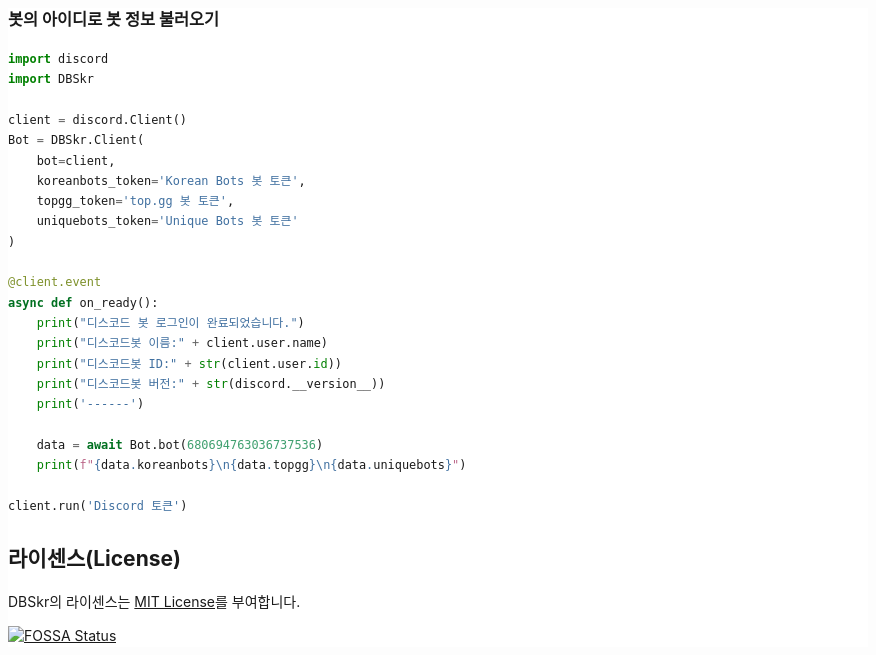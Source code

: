 ```python
```

### 봇의 아이디로 봇 정보 불러오기
```python
import discord
import DBSkr

client = discord.Client()
Bot = DBSkr.Client(
    bot=client,
    koreanbots_token='Korean Bots 봇 토큰',
    topgg_token='top.gg 봇 토큰',
    uniquebots_token='Unique Bots 봇 토큰'
)

@client.event
async def on_ready():
    print("디스코드 봇 로그인이 완료되었습니다.")
    print("디스코드봇 이름:" + client.user.name)
    print("디스코드봇 ID:" + str(client.user.id))
    print("디스코드봇 버전:" + str(discord.__version__))
    print('------')
    
    data = await Bot.bot(680694763036737536)
    print(f"{data.koreanbots}\n{data.topgg}\n{data.uniquebots}")
    
client.run('Discord 토큰')
```

## 라이센스(License)
DBSkr의 라이센스는 [MIT License](LICENSE)를 부여합니다.


[![FOSSA Status](https://app.fossa.com/api/projects/git%2Bgithub.com%2Fgunyu1019%2FDBSkr-py.svg?type=large)](https://app.fossa.com/projects/git%2Bgithub.com%2Fgunyu1019%2FDBSkr-py?ref=badge_large)
